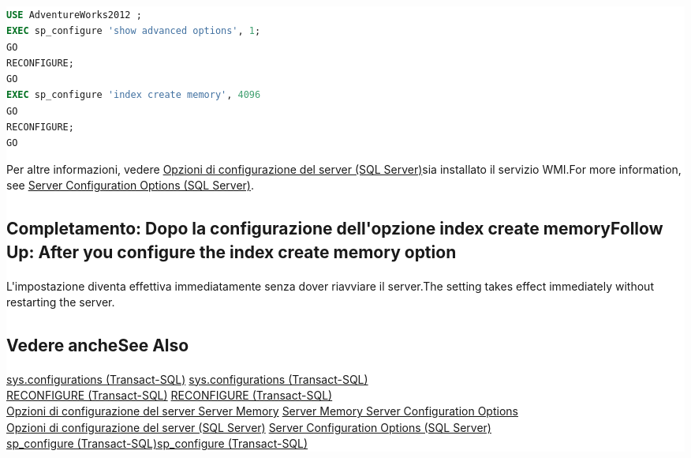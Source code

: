 ```sql  
USE AdventureWorks2012 ;  
EXEC sp_configure 'show advanced options', 1;  
GO  
RECONFIGURE;  
GO  
EXEC sp_configure 'index create memory', 4096  
GO  
RECONFIGURE;  
GO  
```  
  
 <span data-ttu-id="c7fa7-151">Per altre informazioni, vedere [Opzioni di configurazione del server &#40;SQL Server&#41;](server-configuration-options-sql-server.md)sia installato il servizio WMI.</span><span class="sxs-lookup"><span data-stu-id="c7fa7-151">For more information, see [Server Configuration Options &#40;SQL Server&#41;](server-configuration-options-sql-server.md).</span></span>  
  
##  <a name="follow-up-after-you-configure-the-index-create-memory-option"></a><a name="FollowUp"></a> <span data-ttu-id="c7fa7-152">Completamento: Dopo la configurazione dell'opzione index create memory</span><span class="sxs-lookup"><span data-stu-id="c7fa7-152">Follow Up: After you configure the index create memory option</span></span>  
 <span data-ttu-id="c7fa7-153">L'impostazione diventa effettiva immediatamente senza dover riavviare il server.</span><span class="sxs-lookup"><span data-stu-id="c7fa7-153">The setting takes effect immediately without restarting the server.</span></span>  
  
## <a name="see-also"></a><span data-ttu-id="c7fa7-154">Vedere anche</span><span class="sxs-lookup"><span data-stu-id="c7fa7-154">See Also</span></span>  
 <span data-ttu-id="c7fa7-155">[sys.configurations &#40;Transact-SQL&#41;](/sql/relational-databases/system-catalog-views/sys-configurations-transact-sql) </span><span class="sxs-lookup"><span data-stu-id="c7fa7-155">[sys.configurations &#40;Transact-SQL&#41;](/sql/relational-databases/system-catalog-views/sys-configurations-transact-sql) </span></span>  
 <span data-ttu-id="c7fa7-156">[RECONFIGURE &#40;Transact-SQL&#41;](/sql/t-sql/language-elements/reconfigure-transact-sql) </span><span class="sxs-lookup"><span data-stu-id="c7fa7-156">[RECONFIGURE &#40;Transact-SQL&#41;](/sql/t-sql/language-elements/reconfigure-transact-sql) </span></span>  
 <span data-ttu-id="c7fa7-157">[Opzioni di configurazione del server Server Memory](server-memory-server-configuration-options.md) </span><span class="sxs-lookup"><span data-stu-id="c7fa7-157">[Server Memory Server Configuration Options](server-memory-server-configuration-options.md) </span></span>  
 <span data-ttu-id="c7fa7-158">[Opzioni di configurazione del server &#40;SQL Server&#41;](server-configuration-options-sql-server.md) </span><span class="sxs-lookup"><span data-stu-id="c7fa7-158">[Server Configuration Options &#40;SQL Server&#41;](server-configuration-options-sql-server.md) </span></span>  
 [<span data-ttu-id="c7fa7-159">sp_configure &#40;Transact-SQL&#41;</span><span class="sxs-lookup"><span data-stu-id="c7fa7-159">sp_configure &#40;Transact-SQL&#41;</span></span>](/sql/relational-databases/system-stored-procedures/sp-configure-transact-sql)  
  
  
